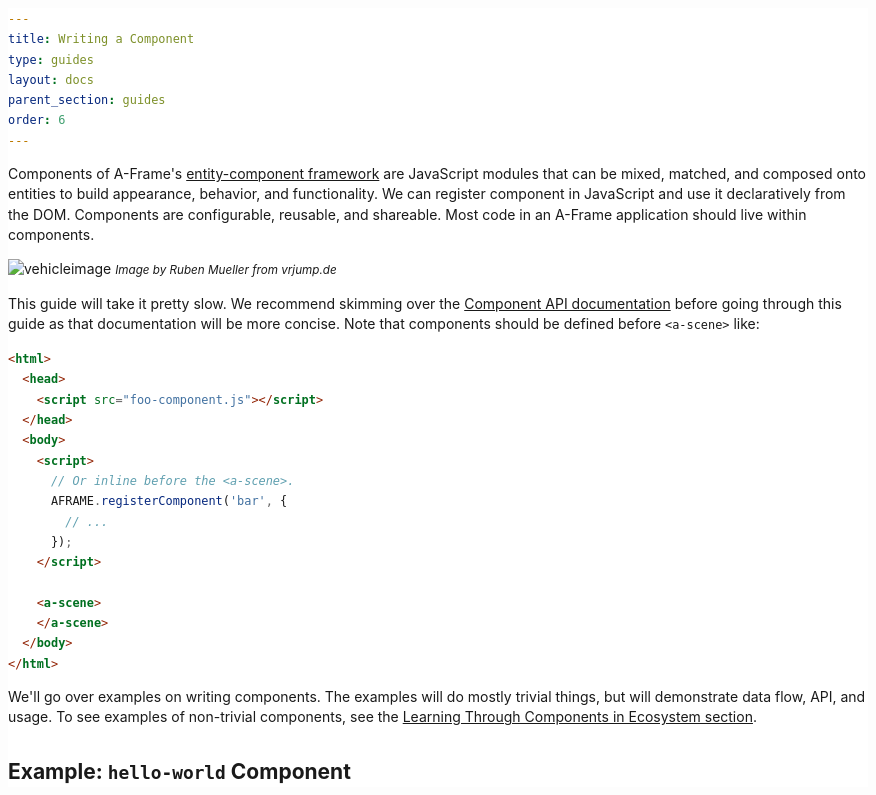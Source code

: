 ```yaml
---
title: Writing a Component
type: guides
layout: docs
parent_section: guides
order: 6
---
```


[component]: ../core/component.md
[ecs]: ../core/index.md
[emit]: ./using-javascript-and-dom-apis.md#emitting-an-event-with-emit

Components of A-Frame's [entity-component framework][ecs] are JavaScript
modules that can be mixed, matched, and composed onto entities to build
appearance, behavior, and functionality. We can register component in
JavaScript and use it declaratively from the DOM. Components are configurable,
reusable, and shareable. Most code in an A-Frame application should live within
components.

[vehicleimage]: https://cloud.githubusercontent.com/assets/674727/21803890/0d44f0c2-d6e1-11e6-8b4f-7fb14c05a492.jpg
![vehicleimage]
<small class="image-caption"><i>Image by Ruben Mueller from vrjump.de</i></small>

This guide will take it pretty slow. We recommend skimming over the [Component
API documentation][component] before going through this guide as that
documentation will be more concise. Note that components should be defined
before `<a-scene>` like:

```html
<html>
  <head>
    <script src="foo-component.js"></script>
  </head>
  <body>
    <script>
      // Or inline before the <a-scene>.
      AFRAME.registerComponent('bar', {
        // ...
      });
    </script>

    <a-scene>
    </a-scene>
  </body>
</html>
```

[learning]: #learning-through-components-in-ecosystem

We'll go over examples on writing components. The examples will do mostly
trivial things, but will demonstrate data flow, API, and usage. To see examples
of non-trivial components, see the [Learning Through Components in Ecosystem
section][learning].



## Example: `hello-world` Component


[init]: ../core/component.md#init
[inlinecss]: http://webdesign.about.com/od/beginningcss/qt/tipcssinlinesty.htm
[methodsimage]: https://cloud.githubusercontent.com/assets/674727/21803913/2966ba7e-d6e1-11e6-9179-8acafc87540c.jpg
[addeventlistener]: ./using-javascript-and-dom-apis.md#adding-an-event-listener-with-addeventlistener
[remove an event listener]: ./using-javascript-and-dom-apis.md#removing-an-event-listener-with-removeeventlistener
[remove]: ./using-javascript-and-dom-apis.md#removing-a-component-with-removeattribute
[multiple]: ../core/component.md#multiple
[usingthree]: ./using-with-threejs.md
[geometry]: ../components/geometry.md
[material]: ../components/material.md
[boximage]: https://cloud.githubusercontent.com/assets/674727/20326452/b7f94966-ab3d-11e6-95e1-47cabf425278.jpg
[mesh]: https://threejs.org/docs/index.html#Reference/Objects/Mesh
[threegeometry]: https://threejs.org/docs/index.html#Reference/Geometries/BoxBufferGeometry
[threematerial]: https://threejs.org/docs/index.html#Reference/Materials/MeshStandardMaterial
[setobject3d]: ./using-with-threejs.md#setting-an-object3d-on-an-entity
[registry]: https://aframe.io/registry/
[awesomecomponents]: https://github.com/aframevr/awesome-aframe#components
[corecomponents]: https://github.com/aframevr/aframe/tree/master/src/components
[paintercomponents]: https://github.com/aframevr/a-painter/tree/master/src/components
[angle]: https://www.npmjs.com/package/angle
[awesome]: https://github.com/aframevr/awesome-aframe
[registry]: https://aframe.io/registry/
[guidelines]: https://github.com/aframevr/aframe-registry#submitting-a-component
[pr]: https://www.digitalocean.com/community/tutorials/how-to-create-a-pull-request-on-github